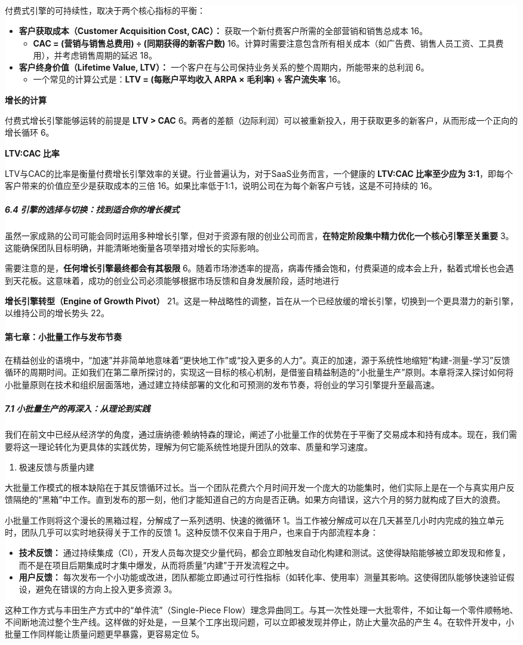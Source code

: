付费式引擎的可持续性，取决于两个核心指标的平衡：

- **客户获取成本（Customer Acquisition Cost, CAC）：** 获取一个新付费客户所需的全部营销和销售总成本 16。
  - **CAC = (营销与销售总费用) ÷ (同期获得的新客户数)** 16。计算时需要注意包含所有相关成本（如广告费、销售人员工资、工具费用），并考虑销售周期的延迟 18。
- **客户终身价值（Lifetime Value, LTV）：** 一个客户在与公司保持业务关系的整个周期内，所能带来的总利润 6。
  - 一个常见的计算公式是：**LTV = (每账户平均收入 ARPA × 毛利率) ÷ 客户流失率** 16。

**增长的计算**

付费式增长引擎能够运转的前提是 **LTV > CAC** 6。两者的差额（边际利润）可以被重新投入，用于获取更多的新客户，从而形成一个正向的增长循环 6。

**LTV:CAC 比率**

LTV与CAC的比率是衡量付费增长引擎效率的关键。行业普遍认为，对于SaaS业务而言，一个健康的 **LTV:CAC 比率至少应为 3:1**，即每个客户带来的价值应至少是获取成本的三倍 16。如果比率低于1:1，说明公司在为每个新客户亏钱，这是不可持续的 16。



##### **6.4 引擎的选择与切换：找到适合你的增长模式**



虽然一家成熟的公司可能会同时运用多种增长引擎，但对于资源有限的创业公司而言，**在特定阶段集中精力优化一个核心引擎至关重要** 3。这能确保团队目标明确，并能清晰地衡量各项举措对增长的实际影响。

需要注意的是，**任何增长引擎最终都会有其极限** 6。随着市场渗透率的提高，病毒传播会饱和，付费渠道的成本会上升，黏着式增长也会遇到天花板。这意味着，成功的创业公司必须能够根据市场反馈和自身发展阶段，适时地进行

**增长引擎转型（Engine of Growth Pivot）** 21。这是一种战略性的调整，旨在从一个已经放缓的增长引擎，切换到一个更具潜力的新引擎，以维持公司的增长势头 22。







#### **第七章：小批量工作与发布节奏**



在精益创业的语境中，“加速”并非简单地意味着“更快地工作”或“投入更多的人力”。真正的加速，源于系统性地缩短“构建-测量-学习”反馈循环的周期时间。正如我们在第二章所探讨的，实现这一目标的核心机制，是借鉴自精益制造的“小批量生产”原则。本章将深入探讨如何将小批量原则在技术和组织层面落地，通过建立持续部署的文化和可预测的发布节奏，将创业的学习引擎提升至最高速。



##### **7.1 小批量生产的再深入：从理论到实践**



我们在前文中已经从经济学的角度，通过唐纳德·赖纳特森的理论，阐述了小批量工作的优势在于平衡了交易成本和持有成本。现在，我们需要将这一理论转化为更具体的实践优势，理解为何它能系统性地提升团队的效率、质量和学习速度。

1. 极速反馈与质量内建

大批量工作模式的根本缺陷在于其反馈循环过长。当一个团队花费六个月时间开发一个庞大的功能集时，他们实际上是在一个与真实用户反馈隔绝的“黑箱”中工作。直到发布的那一刻，他们才能知道自己的方向是否正确。如果方向错误，这六个月的努力就构成了巨大的浪费。

小批量工作则将这个漫长的黑箱过程，分解成了一系列透明、快速的微循环 1。当工作被分解成可以在几天甚至几小时内完成的独立单元时，团队几乎可以实时地获得关于工作的反馈 1。这种反馈不仅来自于用户，也来自于内部流程本身：

- **技术反馈：** 通过持续集成（CI），开发人员每次提交少量代码，都会立即触发自动化构建和测试。这使得缺陷能够被立即发现和修复，而不是在项目后期集成时才集中爆发，从而将质量“内建”于开发流程之中。
- **用户反馈：** 每次发布一个小功能或改进，团队都能立即通过可行性指标（如转化率、使用率）测量其影响。这使得团队能够快速验证假设，避免在错误的方向上投入更多资源 3。

这种工作方式与丰田生产方式中的“单件流”（Single-Piece Flow）理念异曲同工。与其一次性处理一大批零件，不如让每一个零件顺畅地、不间断地流过整个生产线。这样做的好处是，一旦某个工序出现问题，可以立即被发现并停止，防止大量次品的产生 4。在软件开发中，小批量工作同样能让质量问题更早暴露，更容易定位 5。
